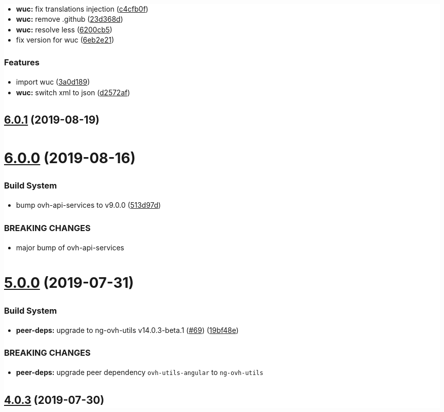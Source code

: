 * **wuc:** fix translations injection ([c4cfb0f](https://github.com/ovh-ux/manager/commit/c4cfb0f))
* **wuc:** remove .github ([23d368d](https://github.com/ovh-ux/manager/commit/23d368d))
* **wuc:** resolve less ([6200cb5](https://github.com/ovh-ux/manager/commit/6200cb5))
* fix version for wuc ([6eb2e21](https://github.com/ovh-ux/manager/commit/6eb2e21))


### Features

* import wuc ([3a0d189](https://github.com/ovh-ux/manager/commit/3a0d189))
* **wuc:** switch xml to json ([d2572af](https://github.com/ovh-ux/manager/commit/d2572af))



## [6.0.1](https://github.com/ovh-ux/ng-ovh-web-universe-components/compare/v6.0.0...v6.0.1) (2019-08-19)



# [6.0.0](https://github.com/ovh-ux/ng-ovh-web-universe-components/compare/v5.0.0...v6.0.0) (2019-08-16)


### Build System

* bump ovh-api-services to v9.0.0 ([513d97d](https://github.com/ovh-ux/ng-ovh-web-universe-components/commit/513d97d))


### BREAKING CHANGES

* major bump of ovh-api-services



# [5.0.0](https://github.com/ovh-ux/ng-ovh-web-universe-components/compare/v4.0.3...v5.0.0) (2019-07-31)


### Build System

* **peer-deps:** upgrade to ng-ovh-utils v14.0.3-beta.1 ([#69](https://github.com/ovh-ux/ng-ovh-web-universe-components/issues/69)) ([19bf48e](https://github.com/ovh-ux/ng-ovh-web-universe-components/commit/19bf48e))


### BREAKING CHANGES

* **peer-deps:** upgrade peer dependency `ovh-utils-angular` to `ng-ovh-utils`



## [4.0.3](https://github.com/ovh-ux/ng-ovh-web-universe-components/compare/v4.0.2...v4.0.3) (2019-07-30)

